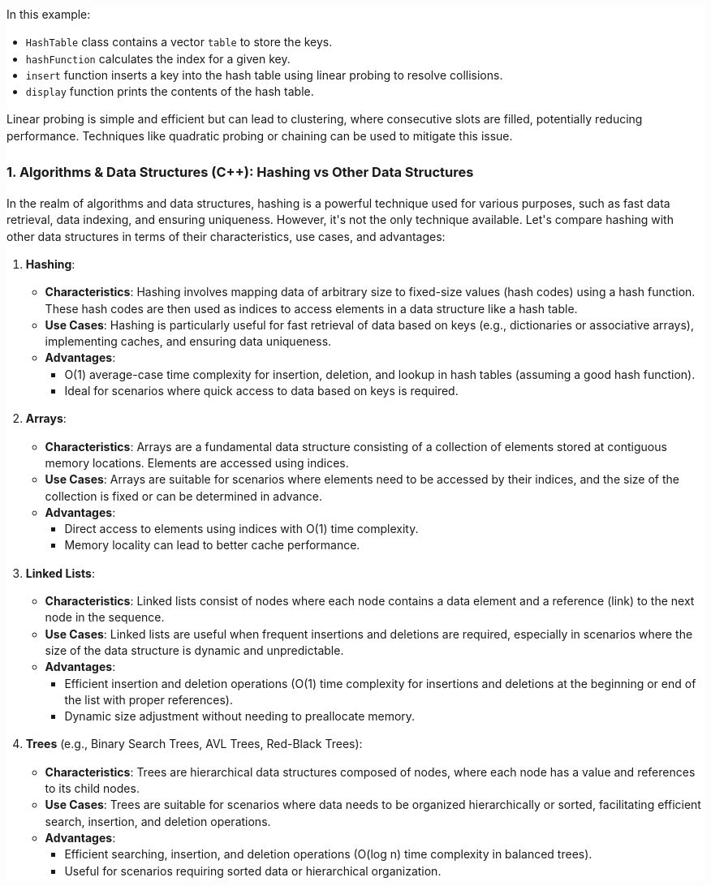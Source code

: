 In this example:

- `HashTable` class contains a vector `table` to store the keys.
- `hashFunction` calculates the index for a given key.
- `insert` function inserts a key into the hash table using linear probing to resolve collisions.
- `display` function prints the contents of the hash table.

Linear probing is simple and efficient but can lead to clustering, where consecutive slots are filled, potentially reducing performance. Techniques like quadratic probing or chaining can be used to mitigate this issue.

### 1. Algorithms & Data Structures (C++): Hashing vs Other Data Structures

In the realm of algorithms and data structures, hashing is a powerful technique used for various purposes, such as fast data retrieval, data indexing, and ensuring uniqueness. However, it's not the only technique available. Let's compare hashing with other data structures in terms of their characteristics, use cases, and advantages:

1. **Hashing**:
   - **Characteristics**: Hashing involves mapping data of arbitrary size to fixed-size values (hash codes) using a hash function. These hash codes are then used as indices to access elements in a data structure like a hash table.
   - **Use Cases**: Hashing is particularly useful for fast retrieval of data based on keys (e.g., dictionaries or associative arrays), implementing caches, and ensuring data uniqueness.
   - **Advantages**:
     - O(1) average-case time complexity for insertion, deletion, and lookup in hash tables (assuming a good hash function).
     - Ideal for scenarios where quick access to data based on keys is required.

2. **Arrays**:
   - **Characteristics**: Arrays are a fundamental data structure consisting of a collection of elements stored at contiguous memory locations. Elements are accessed using indices.
   - **Use Cases**: Arrays are suitable for scenarios where elements need to be accessed by their indices, and the size of the collection is fixed or can be determined in advance.
   - **Advantages**:
     - Direct access to elements using indices with O(1) time complexity.
     - Memory locality can lead to better cache performance.

3. **Linked Lists**:
   - **Characteristics**: Linked lists consist of nodes where each node contains a data element and a reference (link) to the next node in the sequence.
   - **Use Cases**: Linked lists are useful when frequent insertions and deletions are required, especially in scenarios where the size of the data structure is dynamic and unpredictable.
   - **Advantages**:
     - Efficient insertion and deletion operations (O(1) time complexity for insertions and deletions at the beginning or end of the list with proper references).
     - Dynamic size adjustment without needing to preallocate memory.

4. **Trees** (e.g., Binary Search Trees, AVL Trees, Red-Black Trees):
   - **Characteristics**: Trees are hierarchical data structures composed of nodes, where each node has a value and references to its child nodes.
   - **Use Cases**: Trees are suitable for scenarios where data needs to be organized hierarchically or sorted, facilitating efficient search, insertion, and deletion operations.
   - **Advantages**:
     - Efficient searching, insertion, and deletion operations (O(log n) time complexity in balanced trees).
     - Useful for scenarios requiring sorted data or hierarchical organization.
